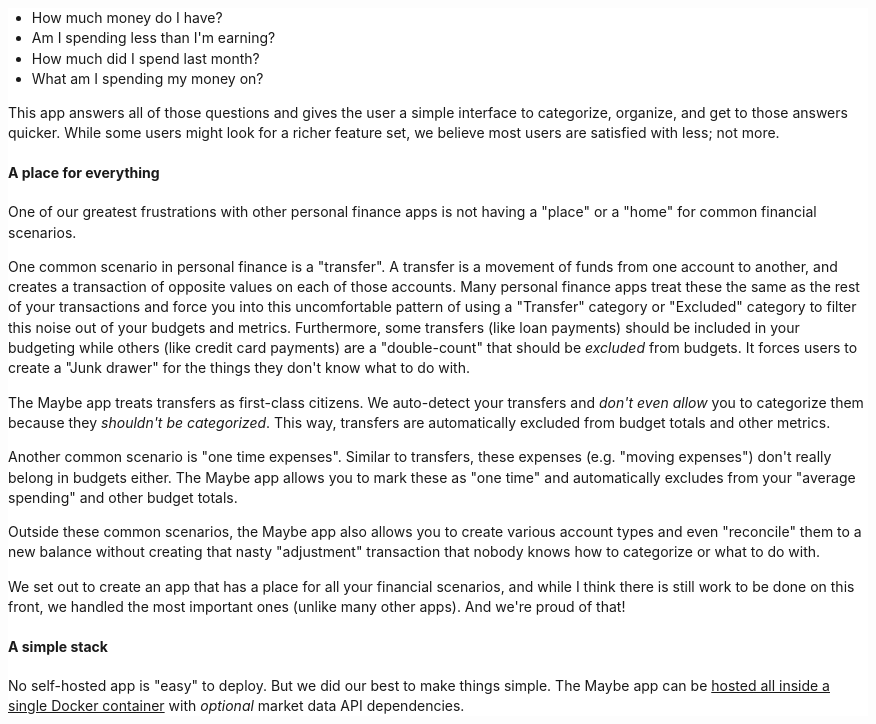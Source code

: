 - How much money do I have?
- Am I spending less than I'm earning?
- How much did I spend last month?
- What am I spending my money on?

This app answers all of those questions and gives the user a simple interface to categorize, organize, and get to those answers quicker. While some users might look for a richer feature set, we believe most users are satisfied with less; not more.

#### A place for everything

One of our greatest frustrations with other personal finance apps is not having a "place" or a "home" for common financial scenarios.

One common scenario in personal finance is a "transfer". A transfer is a movement of funds from one account to another, and creates a transaction of opposite values on each of those accounts. Many personal finance apps treat these the same as the rest of your transactions and force you into this uncomfortable pattern of using a "Transfer" category or "Excluded" category to filter this noise out of your budgets and metrics. Furthermore, some transfers (like loan payments) should be included in your budgeting while others (like credit card payments) are a "double-count" that should be _excluded_ from budgets. It forces users to create a "Junk drawer" for the things they don't know what to do with.

The Maybe app treats transfers as first-class citizens. We auto-detect your transfers and _don't even allow_ you to categorize them because they _shouldn't be categorized_. This way, transfers are automatically excluded from budget totals and other metrics.

<video controls width="100%" autoplay loop muted playsinline>
  <source src="https://cdn.zachgollwitzer.com/maybe-transfers.mp4" type="video/mp4">
</video>

Another common scenario is "one time expenses". Similar to transfers, these expenses (e.g. "moving expenses") don't really belong in budgets either. The Maybe app allows you to mark these as "one time" and automatically excludes from your "average spending" and other budget totals.

<video controls width="100%" autoplay loop muted playsinline>
  <source src="https://cdn.zachgollwitzer.com/maybe-onetime.mp4" type="video/mp4">
</video>

Outside these common scenarios, the Maybe app also allows you to create various account types and even "reconcile" them to a new balance without creating that nasty "adjustment" transaction that nobody knows how to categorize or what to do with.

<video controls width="100%" autoplay loop muted playsinline>
  <source src="https://cdn.zachgollwitzer.com/maybe-reconcile.mp4" type="video/mp4">
</video>

We set out to create an app that has a place for all your financial scenarios, and while I think there is still work to be done on this front, we handled the most important ones (unlike many other apps). And we're proud of that!

#### A simple stack

No self-hosted app is "easy" to deploy. But we did our best to make things simple. The Maybe app can be [hosted all inside a single Docker container](https://github.com/maybe-finance/maybe/blob/main/docs/hosting/docker.md) with _optional_ market data API dependencies.
